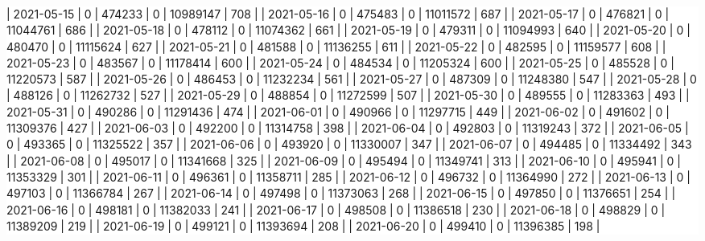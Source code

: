 | 2021-05-15 | 0 | 474233 | 0 | 10989147 | 708 |
| 2021-05-16 | 0 | 475483 | 0 | 11011572 | 687 |
| 2021-05-17 | 0 | 476821 | 0 | 11044761 | 686 |
| 2021-05-18 | 0 | 478112 | 0 | 11074362 | 661 |
| 2021-05-19 | 0 | 479311 | 0 | 11094993 | 640 |
| 2021-05-20 | 0 | 480470 | 0 | 11115624 | 627 |
| 2021-05-21 | 0 | 481588 | 0 | 11136255 | 611 |
| 2021-05-22 | 0 | 482595 | 0 | 11159577 | 608 |
| 2021-05-23 | 0 | 483567 | 0 | 11178414 | 600 |
| 2021-05-24 | 0 | 484534 | 0 | 11205324 | 600 |
| 2021-05-25 | 0 | 485528 | 0 | 11220573 | 587 |
| 2021-05-26 | 0 | 486453 | 0 | 11232234 | 561 |
| 2021-05-27 | 0 | 487309 | 0 | 11248380 | 547 |
| 2021-05-28 | 0 | 488126 | 0 | 11262732 | 527 |
| 2021-05-29 | 0 | 488854 | 0 | 11272599 | 507 |
| 2021-05-30 | 0 | 489555 | 0 | 11283363 | 493 |
| 2021-05-31 | 0 | 490286 | 0 | 11291436 | 474 |
| 2021-06-01 | 0 | 490966 | 0 | 11297715 | 449 |
| 2021-06-02 | 0 | 491602 | 0 | 11309376 | 427 |
| 2021-06-03 | 0 | 492200 | 0 | 11314758 | 398 |
| 2021-06-04 | 0 | 492803 | 0 | 11319243 | 372 |
| 2021-06-05 | 0 | 493365 | 0 | 11325522 | 357 |
| 2021-06-06 | 0 | 493920 | 0 | 11330007 | 347 |
| 2021-06-07 | 0 | 494485 | 0 | 11334492 | 343 |
| 2021-06-08 | 0 | 495017 | 0 | 11341668 | 325 |
| 2021-06-09 | 0 | 495494 | 0 | 11349741 | 313 |
| 2021-06-10 | 0 | 495941 | 0 | 11353329 | 301 |
| 2021-06-11 | 0 | 496361 | 0 | 11358711 | 285 |
| 2021-06-12 | 0 | 496732 | 0 | 11364990 | 272 |
| 2021-06-13 | 0 | 497103 | 0 | 11366784 | 267 |
| 2021-06-14 | 0 | 497498 | 0 | 11373063 | 268 |
| 2021-06-15 | 0 | 497850 | 0 | 11376651 | 254 |
| 2021-06-16 | 0 | 498181 | 0 | 11382033 | 241 |
| 2021-06-17 | 0 | 498508 | 0 | 11386518 | 230 |
| 2021-06-18 | 0 | 498829 | 0 | 11389209 | 219 |
| 2021-06-19 | 0 | 499121 | 0 | 11393694 | 208 |
| 2021-06-20 | 0 | 499410 | 0 | 11396385 | 198 |
